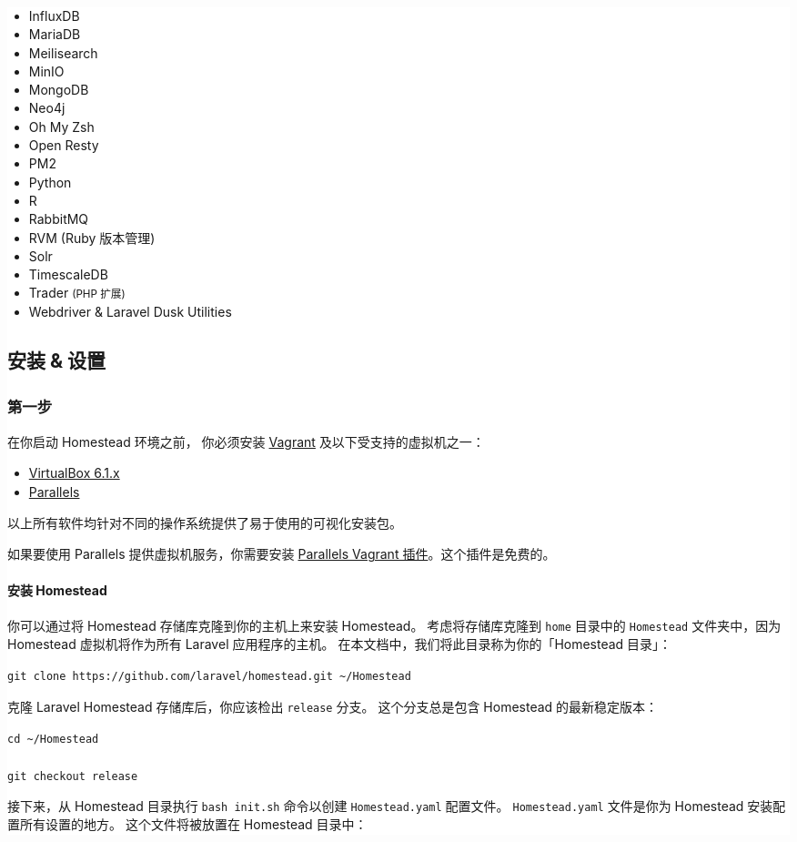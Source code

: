 - InfluxDB
- MariaDB
- Meilisearch
- MinIO
- MongoDB
- Neo4j
- Oh My Zsh
- Open Resty
- PM2
- Python
- R
- RabbitMQ
- RVM (Ruby 版本管理)
- Solr
- TimescaleDB
- Trader <small>(PHP 扩展)</small>
- Webdriver & Laravel Dusk Utilities
</div>

<a name="installation-and-setup"></a>
## 安装 & 设置

<a name="first-steps"></a>
### 第一步

在你启动 Homestead 环境之前， 你必须安装 [Vagrant](https://www.vagrantup.com/downloads.html) 及以下受支持的虚拟机之一：

- [VirtualBox 6.1.x](https://www.virtualbox.org/wiki/Downloads)
- [Parallels](https://www.parallels.com/products/desktop/)

以上所有软件均针对不同的操作系统提供了易于使用的可视化安装包。



如果要使用 Parallels 提供虚拟机服务，你需要安装 [Parallels Vagrant 插件](https://github.com/Parallels/vagrant-parallels)。这个插件是免费的。

<a name="installing-homestead"></a>
#### 安装 Homestead

你可以通过将 Homestead 存储库克隆到你的主机上来安装 Homestead。 考虑将存储库克隆到 `home` 目录中的 `Homestead` 文件夹中，因为 Homestead 虚拟机将作为所有 Laravel 应用程序的主机。 在本文档中，我们将此目录称为你的「Homestead 目录」：

```shell
git clone https://github.com/laravel/homestead.git ~/Homestead
```

克隆 Laravel Homestead 存储库后，你应该检出 `release` 分支。 这个分支总是包含 Homestead 的最新稳定版本：

```shell
cd ~/Homestead

git checkout release
```

接下来，从 Homestead 目录执行 `bash init.sh` 命令以创建 `Homestead.yaml` 配置文件。 `Homestead.yaml` 文件是你为 Homestead 安装配置所有设置的地方。 这个文件将被放置在 Homestead 目录中：
